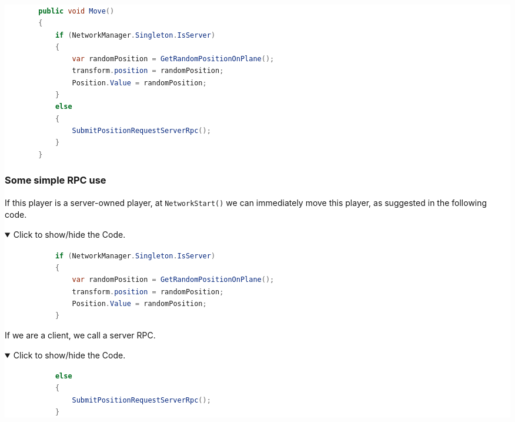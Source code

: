 ```csharp
        public void Move()
        {
            if (NetworkManager.Singleton.IsServer)
            {
                var randomPosition = GetRandomPositionOnPlane();
                transform.position = randomPosition;
                Position.Value = randomPosition;
            }
            else
            {
                SubmitPositionRequestServerRpc();
            }
        }
```
</details>

### Some simple RPC use

If this player is a server-owned player, at `NetworkStart()` we can immediately move this player, as suggested in the following code.

<details open>
<summary>Click to show/hide the Code.

</summary>



```csharp
            if (NetworkManager.Singleton.IsServer)
            {
                var randomPosition = GetRandomPositionOnPlane();
                transform.position = randomPosition;
                Position.Value = randomPosition;
            }
```

</details>

 If we are a client, we call a server RPC.

 <details open>
<summary>Click to show/hide the Code.

</summary>



```csharp
            else
            {
                SubmitPositionRequestServerRpc();
            }

```
</details>

